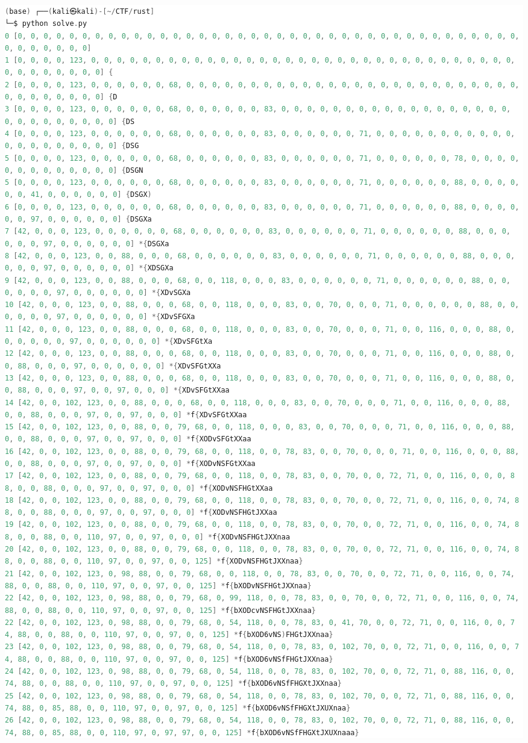 ```c
(base) ┌──(kali㉿kali)-[~/CTF/rust]
└─$ python solve.py
0 [0, 0, 0, 0, 0, 0, 0, 0, 0, 0, 0, 0, 0, 0, 0, 0, 0, 0, 0, 0, 0, 0, 0, 0, 0, 0, 0, 0, 0, 0, 0, 0, 0, 0, 0, 0, 0, 0, 0, 0, 0, 0, 0, 0, 0, 0]
1 [0, 0, 0, 0, 123, 0, 0, 0, 0, 0, 0, 0, 0, 0, 0, 0, 0, 0, 0, 0, 0, 0, 0, 0, 0, 0, 0, 0, 0, 0, 0, 0, 0, 0, 0, 0, 0, 0, 0, 0, 0, 0, 0, 0, 0, 0] {
2 [0, 0, 0, 0, 123, 0, 0, 0, 0, 0, 0, 68, 0, 0, 0, 0, 0, 0, 0, 0, 0, 0, 0, 0, 0, 0, 0, 0, 0, 0, 0, 0, 0, 0, 0, 0, 0, 0, 0, 0, 0, 0, 0, 0, 0, 0] {D
3 [0, 0, 0, 0, 123, 0, 0, 0, 0, 0, 0, 68, 0, 0, 0, 0, 0, 0, 83, 0, 0, 0, 0, 0, 0, 0, 0, 0, 0, 0, 0, 0, 0, 0, 0, 0, 0, 0, 0, 0, 0, 0, 0, 0, 0, 0] {DS
4 [0, 0, 0, 0, 123, 0, 0, 0, 0, 0, 0, 68, 0, 0, 0, 0, 0, 0, 83, 0, 0, 0, 0, 0, 0, 71, 0, 0, 0, 0, 0, 0, 0, 0, 0, 0, 0, 0, 0, 0, 0, 0, 0, 0, 0, 0] {DSG
5 [0, 0, 0, 0, 123, 0, 0, 0, 0, 0, 0, 68, 0, 0, 0, 0, 0, 0, 83, 0, 0, 0, 0, 0, 0, 71, 0, 0, 0, 0, 0, 0, 78, 0, 0, 0, 0, 0, 0, 0, 0, 0, 0, 0, 0, 0] {DSGN
5 [0, 0, 0, 0, 123, 0, 0, 0, 0, 0, 0, 68, 0, 0, 0, 0, 0, 0, 83, 0, 0, 0, 0, 0, 0, 71, 0, 0, 0, 0, 0, 0, 88, 0, 0, 0, 0, 0, 0, 41, 0, 0, 0, 0, 0, 0] {DSGX)
6 [0, 0, 0, 0, 123, 0, 0, 0, 0, 0, 0, 68, 0, 0, 0, 0, 0, 0, 83, 0, 0, 0, 0, 0, 0, 71, 0, 0, 0, 0, 0, 0, 88, 0, 0, 0, 0, 0, 0, 97, 0, 0, 0, 0, 0, 0] {DSGXa
7 [42, 0, 0, 0, 123, 0, 0, 0, 0, 0, 0, 68, 0, 0, 0, 0, 0, 0, 83, 0, 0, 0, 0, 0, 0, 71, 0, 0, 0, 0, 0, 0, 88, 0, 0, 0, 0, 0, 0, 97, 0, 0, 0, 0, 0, 0] *{DSGXa
8 [42, 0, 0, 0, 123, 0, 0, 88, 0, 0, 0, 68, 0, 0, 0, 0, 0, 0, 83, 0, 0, 0, 0, 0, 0, 71, 0, 0, 0, 0, 0, 0, 88, 0, 0, 0, 0, 0, 0, 97, 0, 0, 0, 0, 0, 0] *{XDSGXa
9 [42, 0, 0, 0, 123, 0, 0, 88, 0, 0, 0, 68, 0, 0, 118, 0, 0, 0, 83, 0, 0, 0, 0, 0, 0, 71, 0, 0, 0, 0, 0, 0, 88, 0, 0, 0, 0, 0, 0, 97, 0, 0, 0, 0, 0, 0] *{XDvSGXa
10 [42, 0, 0, 0, 123, 0, 0, 88, 0, 0, 0, 68, 0, 0, 118, 0, 0, 0, 83, 0, 0, 70, 0, 0, 0, 71, 0, 0, 0, 0, 0, 0, 88, 0, 0, 0, 0, 0, 0, 97, 0, 0, 0, 0, 0, 0] *{XDvSFGXa
11 [42, 0, 0, 0, 123, 0, 0, 88, 0, 0, 0, 68, 0, 0, 118, 0, 0, 0, 83, 0, 0, 70, 0, 0, 0, 71, 0, 0, 116, 0, 0, 0, 88, 0, 0, 0, 0, 0, 0, 97, 0, 0, 0, 0, 0, 0] *{XDvSFGtXa
12 [42, 0, 0, 0, 123, 0, 0, 88, 0, 0, 0, 68, 0, 0, 118, 0, 0, 0, 83, 0, 0, 70, 0, 0, 0, 71, 0, 0, 116, 0, 0, 0, 88, 0, 0, 88, 0, 0, 0, 97, 0, 0, 0, 0, 0, 0] *{XDvSFGtXXa
13 [42, 0, 0, 0, 123, 0, 0, 88, 0, 0, 0, 68, 0, 0, 118, 0, 0, 0, 83, 0, 0, 70, 0, 0, 0, 71, 0, 0, 116, 0, 0, 0, 88, 0, 0, 88, 0, 0, 0, 97, 0, 0, 97, 0, 0, 0] *{XDvSFGtXXaa
14 [42, 0, 0, 102, 123, 0, 0, 88, 0, 0, 0, 68, 0, 0, 118, 0, 0, 0, 83, 0, 0, 70, 0, 0, 0, 71, 0, 0, 116, 0, 0, 0, 88, 0, 0, 88, 0, 0, 0, 97, 0, 0, 97, 0, 0, 0] *f{XDvSFGtXXaa
15 [42, 0, 0, 102, 123, 0, 0, 88, 0, 0, 79, 68, 0, 0, 118, 0, 0, 0, 83, 0, 0, 70, 0, 0, 0, 71, 0, 0, 116, 0, 0, 0, 88, 0, 0, 88, 0, 0, 0, 97, 0, 0, 97, 0, 0, 0] *f{XODvSFGtXXaa
16 [42, 0, 0, 102, 123, 0, 0, 88, 0, 0, 79, 68, 0, 0, 118, 0, 0, 78, 83, 0, 0, 70, 0, 0, 0, 71, 0, 0, 116, 0, 0, 0, 88, 0, 0, 88, 0, 0, 0, 97, 0, 0, 97, 0, 0, 0] *f{XODvNSFGtXXaa
17 [42, 0, 0, 102, 123, 0, 0, 88, 0, 0, 79, 68, 0, 0, 118, 0, 0, 78, 83, 0, 0, 70, 0, 0, 72, 71, 0, 0, 116, 0, 0, 0, 88, 0, 0, 88, 0, 0, 0, 97, 0, 0, 97, 0, 0, 0] *f{XODvNSFHGtXXaa
18 [42, 0, 0, 102, 123, 0, 0, 88, 0, 0, 79, 68, 0, 0, 118, 0, 0, 78, 83, 0, 0, 70, 0, 0, 72, 71, 0, 0, 116, 0, 0, 74, 88, 0, 0, 88, 0, 0, 0, 97, 0, 0, 97, 0, 0, 0] *f{XODvNSFHGtJXXaa
19 [42, 0, 0, 102, 123, 0, 0, 88, 0, 0, 79, 68, 0, 0, 118, 0, 0, 78, 83, 0, 0, 70, 0, 0, 72, 71, 0, 0, 116, 0, 0, 74, 88, 0, 0, 88, 0, 0, 110, 97, 0, 0, 97, 0, 0, 0] *f{XODvNSFHGtJXXnaa
20 [42, 0, 0, 102, 123, 0, 0, 88, 0, 0, 79, 68, 0, 0, 118, 0, 0, 78, 83, 0, 0, 70, 0, 0, 72, 71, 0, 0, 116, 0, 0, 74, 88, 0, 0, 88, 0, 0, 110, 97, 0, 0, 97, 0, 0, 125] *f{XODvNSFHGtJXXnaa}
21 [42, 0, 0, 102, 123, 0, 98, 88, 0, 0, 79, 68, 0, 0, 118, 0, 0, 78, 83, 0, 0, 70, 0, 0, 72, 71, 0, 0, 116, 0, 0, 74, 88, 0, 0, 88, 0, 0, 110, 97, 0, 0, 97, 0, 0, 125] *f{bXODvNSFHGtJXXnaa}
22 [42, 0, 0, 102, 123, 0, 98, 88, 0, 0, 79, 68, 0, 99, 118, 0, 0, 78, 83, 0, 0, 70, 0, 0, 72, 71, 0, 0, 116, 0, 0, 74, 88, 0, 0, 88, 0, 0, 110, 97, 0, 0, 97, 0, 0, 125] *f{bXODcvNSFHGtJXXnaa}
22 [42, 0, 0, 102, 123, 0, 98, 88, 0, 0, 79, 68, 0, 54, 118, 0, 0, 78, 83, 0, 41, 70, 0, 0, 72, 71, 0, 0, 116, 0, 0, 74, 88, 0, 0, 88, 0, 0, 110, 97, 0, 0, 97, 0, 0, 125] *f{bXOD6vNS)FHGtJXXnaa}
23 [42, 0, 0, 102, 123, 0, 98, 88, 0, 0, 79, 68, 0, 54, 118, 0, 0, 78, 83, 0, 102, 70, 0, 0, 72, 71, 0, 0, 116, 0, 0, 74, 88, 0, 0, 88, 0, 0, 110, 97, 0, 0, 97, 0, 0, 125] *f{bXOD6vNSfFHGtJXXnaa}
24 [42, 0, 0, 102, 123, 0, 98, 88, 0, 0, 79, 68, 0, 54, 118, 0, 0, 78, 83, 0, 102, 70, 0, 0, 72, 71, 0, 88, 116, 0, 0, 74, 88, 0, 0, 88, 0, 0, 110, 97, 0, 0, 97, 0, 0, 125] *f{bXOD6vNSfFHGXtJXXnaa}
25 [42, 0, 0, 102, 123, 0, 98, 88, 0, 0, 79, 68, 0, 54, 118, 0, 0, 78, 83, 0, 102, 70, 0, 0, 72, 71, 0, 88, 116, 0, 0, 74, 88, 0, 85, 88, 0, 0, 110, 97, 0, 0, 97, 0, 0, 125] *f{bXOD6vNSfFHGXtJXUXnaa}
26 [42, 0, 0, 102, 123, 0, 98, 88, 0, 0, 79, 68, 0, 54, 118, 0, 0, 78, 83, 0, 102, 70, 0, 0, 72, 71, 0, 88, 116, 0, 0, 74, 88, 0, 85, 88, 0, 0, 110, 97, 0, 97, 97, 0, 0, 125] *f{bXOD6vNSfFHGXtJXUXnaaa}
```